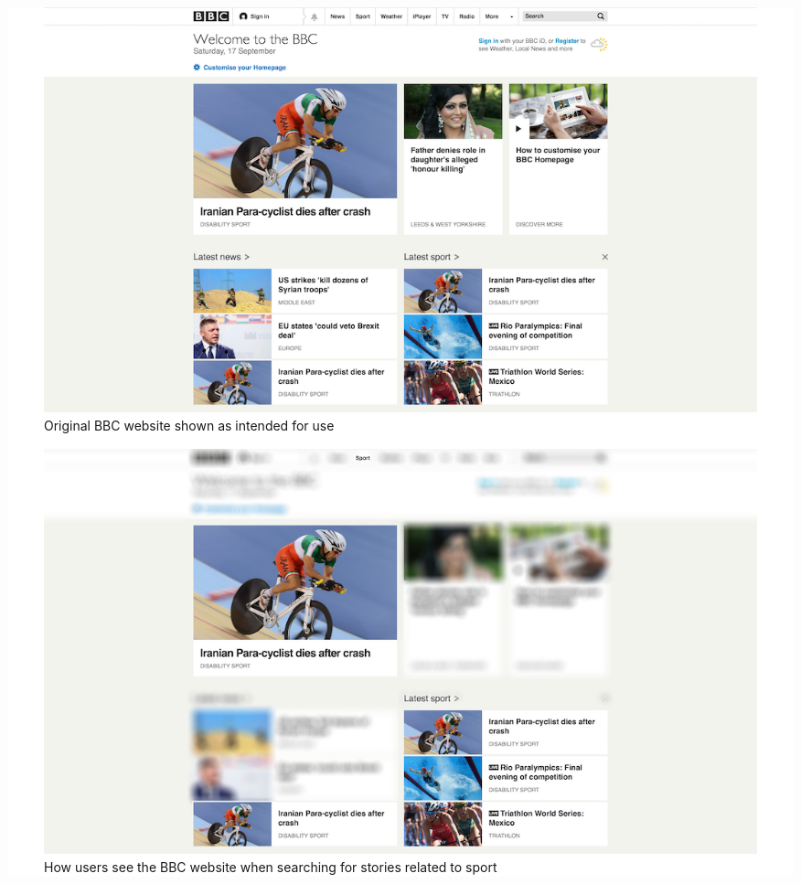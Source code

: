 <div class="images">
	<figure class="col-xs-12">
     	<img src="/images/posts/visibility/bbc-original.png" alt="BBC original website">
     	<figcaption>Original BBC website shown as intended for use</figcaption>
     </figure>
     <figure class="col-xs-12">
     	<img src="/images/posts/visibility/bbc-sport.png" alt="BBC website with all sections blurred apart from stories related to sport">
     	<figcaption>How users see the BBC website when searching for stories related to sport</figcaption>
     </figure>
	<figure class="col-xs-12">